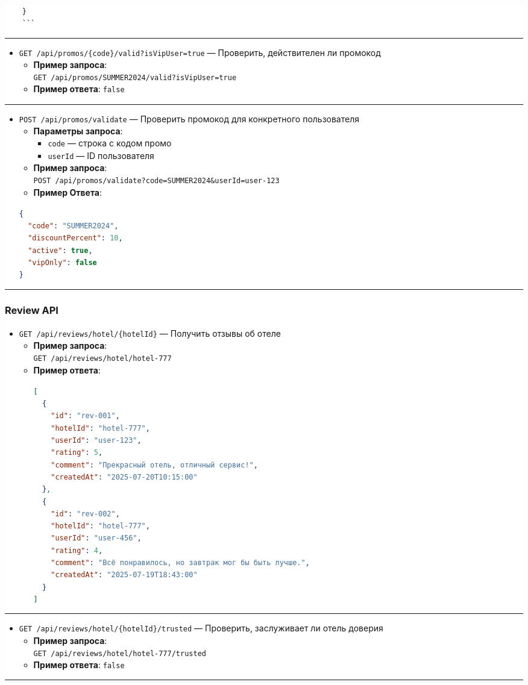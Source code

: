 		}
		```
---
- `GET /api/promos/{code}/valid?isVipUser=true` — Проверить, действителен ли промокод
	- **Пример запроса**:  
	`GET /api/promos/SUMMER2024/valid?isVipUser=true`
	- **Пример ответа**:
		`false`
---
- `POST /api/promos/validate` — Проверить промокод для конкретного пользователя
	- **Параметры запроса**:
		- `code` — строка с кодом промо
		- `userId` — ID пользователя
	- **Пример запроса**:  
	`POST /api/promos/validate?code=SUMMER2024&userId=user-123`
	- **Пример Ответа**:
	```json
	{
	  "code": "SUMMER2024",
	  "discountPercent": 10,
	  "active": true,
	  "vipOnly": false
	}
	```
---
### Review API
- `GET /api/reviews/hotel/{hotelId}` — Получить отзывы об отеле
	- **Пример запроса**:  
	`GET /api/reviews/hotel/hotel-777`
	- **Пример ответа**:
		```json
		[
		  {
		    "id": "rev-001",
		    "hotelId": "hotel-777",
		    "userId": "user-123",
		    "rating": 5,
		    "comment": "Прекрасный отель, отличный сервис!",
		    "createdAt": "2025-07-20T10:15:00"
		  },
		  {
		    "id": "rev-002",
		    "hotelId": "hotel-777",
		    "userId": "user-456",
		    "rating": 4,
		    "comment": "Всё понравилось, но завтрак мог бы быть лучше.",
		    "createdAt": "2025-07-19T18:43:00"
		  }
		]
		```
---
- `GET /api/reviews/hotel/{hotelId}/trusted` — Проверить, заслуживает ли отель доверия
	- **Пример запроса**:  
	`GET /api/reviews/hotel/hotel-777/trusted`
	- **Пример ответа**:
		`false`
---
